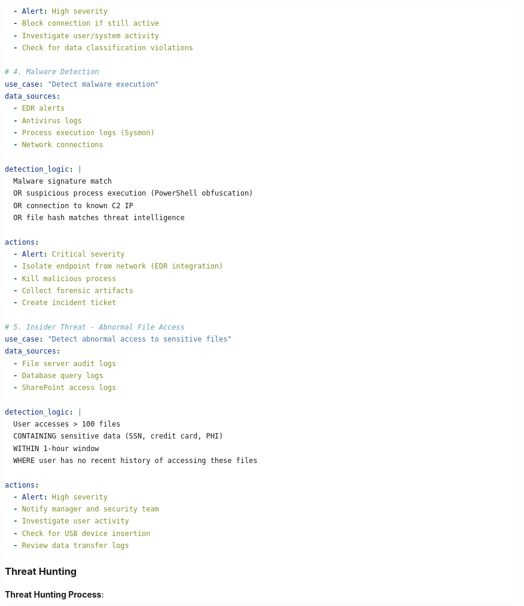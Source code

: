 ```yaml
  - Alert: High severity
  - Block connection if still active
  - Investigate user/system activity
  - Check for data classification violations

# 4. Malware Detection
use_case: "Detect malware execution"
data_sources:
  - EDR alerts
  - Antivirus logs
  - Process execution logs (Sysmon)
  - Network connections

detection_logic: |
  Malware signature match
  OR suspicious process execution (PowerShell obfuscation)
  OR connection to known C2 IP
  OR file hash matches threat intelligence

actions:
  - Alert: Critical severity
  - Isolate endpoint from network (EDR integration)
  - Kill malicious process
  - Collect forensic artifacts
  - Create incident ticket

# 5. Insider Threat - Abnormal File Access
use_case: "Detect abnormal access to sensitive files"
data_sources:
  - File server audit logs
  - Database query logs
  - SharePoint access logs

detection_logic: |
  User accesses > 100 files
  CONTAINING sensitive data (SSN, credit card, PHI)
  WITHIN 1-hour window
  WHERE user has no recent history of accessing these files

actions:
  - Alert: High severity
  - Notify manager and security team
  - Investigate user activity
  - Check for USB device insertion
  - Review data transfer logs
```

### Threat Hunting

**Threat Hunting Process**:
